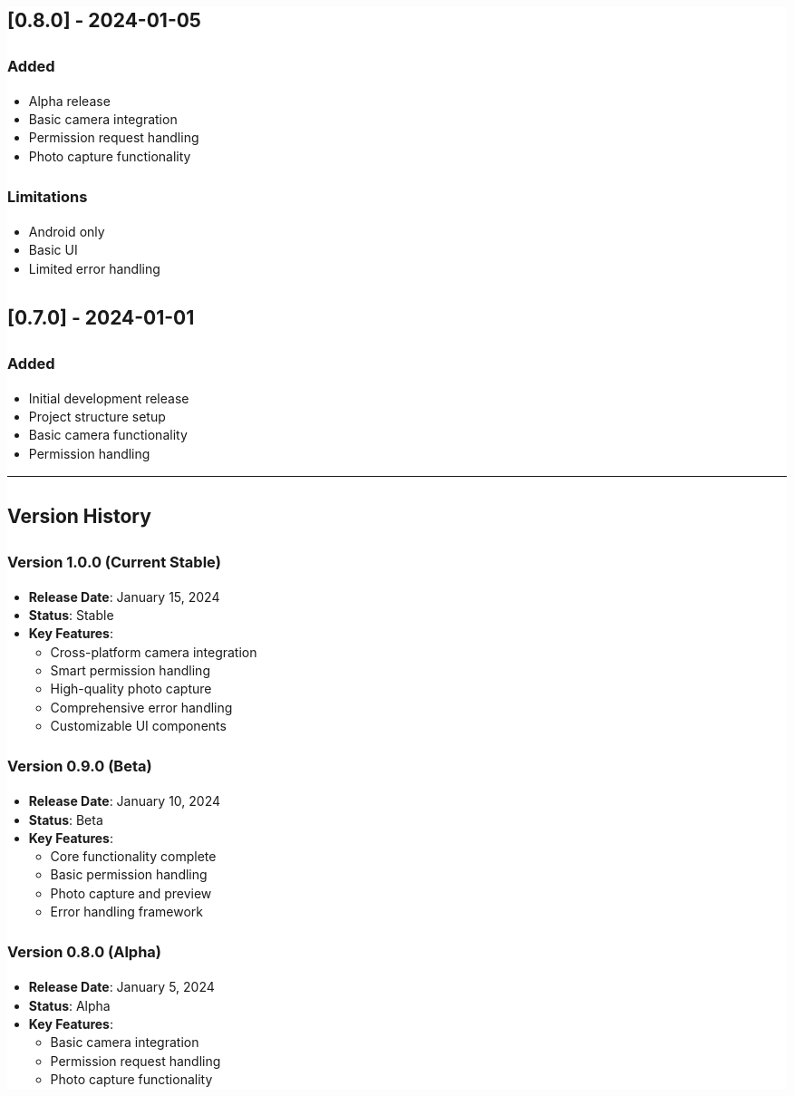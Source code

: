 ## [0.8.0] - 2024-01-05

### Added
- Alpha release
- Basic camera integration
- Permission request handling
- Photo capture functionality

### Limitations
- Android only
- Basic UI
- Limited error handling

## [0.7.0] - 2024-01-01

### Added
- Initial development release
- Project structure setup
- Basic camera functionality
- Permission handling

---

## Version History

### Version 1.0.0 (Current Stable)
- **Release Date**: January 15, 2024
- **Status**: Stable
- **Key Features**:
  - Cross-platform camera integration
  - Smart permission handling
  - High-quality photo capture
  - Comprehensive error handling
  - Customizable UI components

### Version 0.9.0 (Beta)
- **Release Date**: January 10, 2024
- **Status**: Beta
- **Key Features**:
  - Core functionality complete
  - Basic permission handling
  - Photo capture and preview
  - Error handling framework

### Version 0.8.0 (Alpha)
- **Release Date**: January 5, 2024
- **Status**: Alpha
- **Key Features**:
  - Basic camera integration
  - Permission request handling
  - Photo capture functionality
